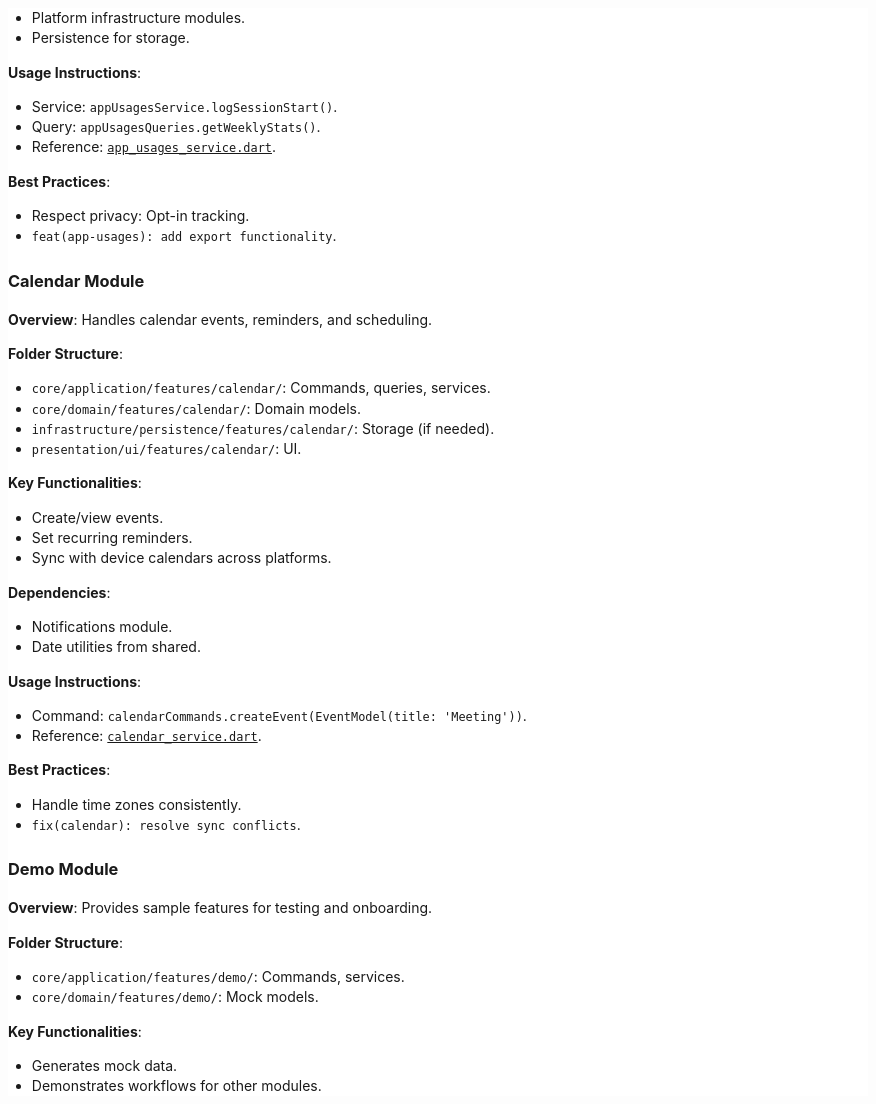 - Platform infrastructure modules.
- Persistence for storage.

**Usage Instructions**:

- Service: `appUsagesService.logSessionStart()`.
- Query: `appUsagesQueries.getWeeklyStats()`.
- Reference: [`app_usages_service.dart`](core/application/features/app_usages/services/app_usages_service.dart).

**Best Practices**:

- Respect privacy: Opt-in tracking.
- `feat(app-usages): add export functionality`.

### Calendar Module

**Overview**: Handles calendar events, reminders, and scheduling.

**Folder Structure**:

- `core/application/features/calendar/`: Commands, queries, services.
- `core/domain/features/calendar/`: Domain models.
- `infrastructure/persistence/features/calendar/`: Storage (if needed).
- `presentation/ui/features/calendar/`: UI.

**Key Functionalities**:

- Create/view events.
- Set recurring reminders.
- Sync with device calendars across platforms.

**Dependencies**:

- Notifications module.
- Date utilities from shared.

**Usage Instructions**:

- Command: `calendarCommands.createEvent(EventModel(title: 'Meeting'))`.
- Reference: [`calendar_service.dart`](core/application/features/calendar/services/calendar_service.dart).

**Best Practices**:

- Handle time zones consistently.
- `fix(calendar): resolve sync conflicts`.

### Demo Module

**Overview**: Provides sample features for testing and onboarding.

**Folder Structure**:

- `core/application/features/demo/`: Commands, services.
- `core/domain/features/demo/`: Mock models.

**Key Functionalities**:

- Generates mock data.
- Demonstrates workflows for other modules.
